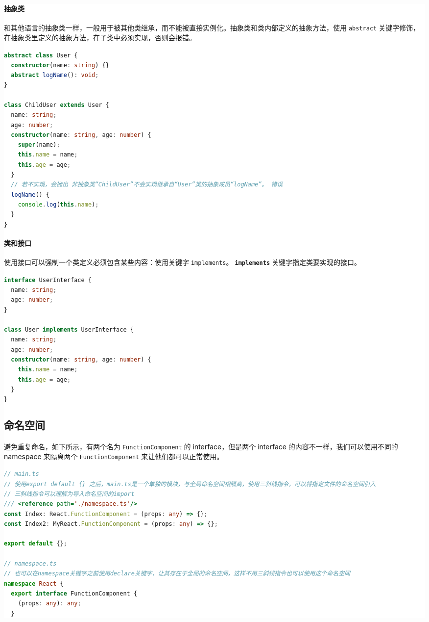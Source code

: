 #### 抽象类

和其他语言的抽象类一样，一般用于被其他类继承，而不能被直接实例化。抽象类和类内部定义的抽象方法，使用 `abstract` 关键字修饰，在抽象类里定义的抽象方法，在子类中必须实现，否则会报错。

```typescript
abstract class User {
  constructor(name: string) {}
  abstract logName(): void;
}

class ChildUser extends User {
  name: string;
  age: number;
  constructor(name: string, age: number) {
    super(name);
    this.name = name;
    this.age = age;
  }
  // 若不实现，会抛出 非抽象类“ChildUser”不会实现继承自“User”类的抽象成员“logName”。 错误
  logName() {
    console.log(this.name);
  }
}
```

#### 类和接口

使用接口可以强制一个类定义必须包含某些内容：使用关键字 `implements`。 **`implements`** 关键字指定类要实现的接口。

```typescript
interface UserInterface {
  name: string;
  age: number;
}

class User implements UserInterface {
  name: string;
  age: number;
  constructor(name: string, age: number) {
    this.name = name;
    this.age = age;
  }
}
```

## 命名空间

避免重复命名，如下所示，有两个名为 `FunctionComponent` 的 interface，但是两个 interface 的内容不一样，我们可以使用不同的 namespace 来隔离两个 `FunctionComponent` 来让他们都可以正常使用。

```typescript
// main.ts
// 使用export default {} 之后，main.ts是一个单独的模块，与全局命名空间相隔离，使用三斜线指令，可以将指定文件的命名空间引入
// 三斜线指令可以理解为导入命名空间的import
/// <reference path='./namespace.ts'/>
const Index: React.FunctionComponent = (props: any) => {};
const Index2: MyReact.FunctionComponent = (props: any) => {};

export default {};

// namespace.ts
// 也可以在namespace关键字之前使用declare关键字，让其存在于全局的命名空间，这样不用三斜线指令也可以使用这个命名空间
namespace React {
  export interface FunctionComponent {
    (props: any): any;
  }
```